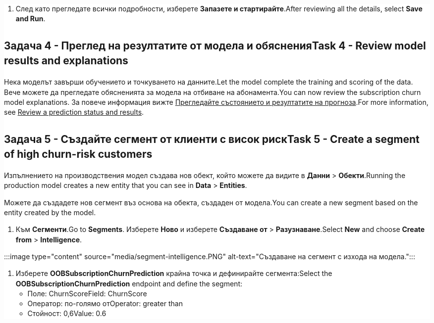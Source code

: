 1. <span data-ttu-id="e9c20-199">След като прегледате всички подробности, изберете **Запазете и стартирайте**.</span><span class="sxs-lookup"><span data-stu-id="e9c20-199">After reviewing all the details, select **Save and Run**.</span></span>

## <a name="task-4---review-model-results-and-explanations"></a><span data-ttu-id="e9c20-200">Задача 4 - Преглед на резултатите от модела и обяснения</span><span class="sxs-lookup"><span data-stu-id="e9c20-200">Task 4 - Review model results and explanations</span></span>

<span data-ttu-id="e9c20-201">Нека моделът завърши обучението и точкуването на данните.</span><span class="sxs-lookup"><span data-stu-id="e9c20-201">Let the model complete the training and scoring of the data.</span></span> <span data-ttu-id="e9c20-202">Вече можете да прегледате обясненията за модела на отбиване на абонамента.</span><span class="sxs-lookup"><span data-stu-id="e9c20-202">You can now review the subscription churn model explanations.</span></span> <span data-ttu-id="e9c20-203">За повече информация вижте [Прегледайте състоянието и резултатите на прогноза](predict-subscription-churn.md#review-a-prediction-status-and-results).</span><span class="sxs-lookup"><span data-stu-id="e9c20-203">For more information, see [Review a prediction status and results](predict-subscription-churn.md#review-a-prediction-status-and-results).</span></span>

## <a name="task-5---create-a-segment-of-high-churn-risk-customers"></a><span data-ttu-id="e9c20-204">Задача 5 - Създайте сегмент от клиенти с висок риск</span><span class="sxs-lookup"><span data-stu-id="e9c20-204">Task 5 - Create a segment of high churn-risk customers</span></span>

<span data-ttu-id="e9c20-205">Изпълнението на производствения модел създава нов обект, който можете да видите в **Данни** > **Обекти**.</span><span class="sxs-lookup"><span data-stu-id="e9c20-205">Running the production model creates a new entity that you can see in **Data** > **Entities**.</span></span>   

<span data-ttu-id="e9c20-206">Можете да създадете нов сегмент въз основа на обекта, създаден от модела.</span><span class="sxs-lookup"><span data-stu-id="e9c20-206">You can create a new segment based on the entity created by the model.</span></span>

1.  <span data-ttu-id="e9c20-207">Към **Сегменти**.</span><span class="sxs-lookup"><span data-stu-id="e9c20-207">Go to **Segments**.</span></span> <span data-ttu-id="e9c20-208">Изберете **Ново** и изберете **Създаване от** > **Разузнаване**.</span><span class="sxs-lookup"><span data-stu-id="e9c20-208">Select **New** and choose **Create from** > **Intelligence**.</span></span> 

   :::image type="content" source="media/segment-intelligence.PNG" alt-text="Създаване на сегмент с изхода на модела.":::

1. <span data-ttu-id="e9c20-210">Изберете **OOBSubscriptionChurnPrediction** крайна точка и дефинирайте сегмента:</span><span class="sxs-lookup"><span data-stu-id="e9c20-210">Select the **OOBSubscriptionChurnPrediction** endpoint and define the segment:</span></span> 
   - <span data-ttu-id="e9c20-211">Поле: ChurnScore</span><span class="sxs-lookup"><span data-stu-id="e9c20-211">Field: ChurnScore</span></span>
   - <span data-ttu-id="e9c20-212">Оператор: по-голямо от</span><span class="sxs-lookup"><span data-stu-id="e9c20-212">Operator: greater than</span></span>
   - <span data-ttu-id="e9c20-213">Стойност: 0,6</span><span class="sxs-lookup"><span data-stu-id="e9c20-213">Value: 0.6</span></span>
   